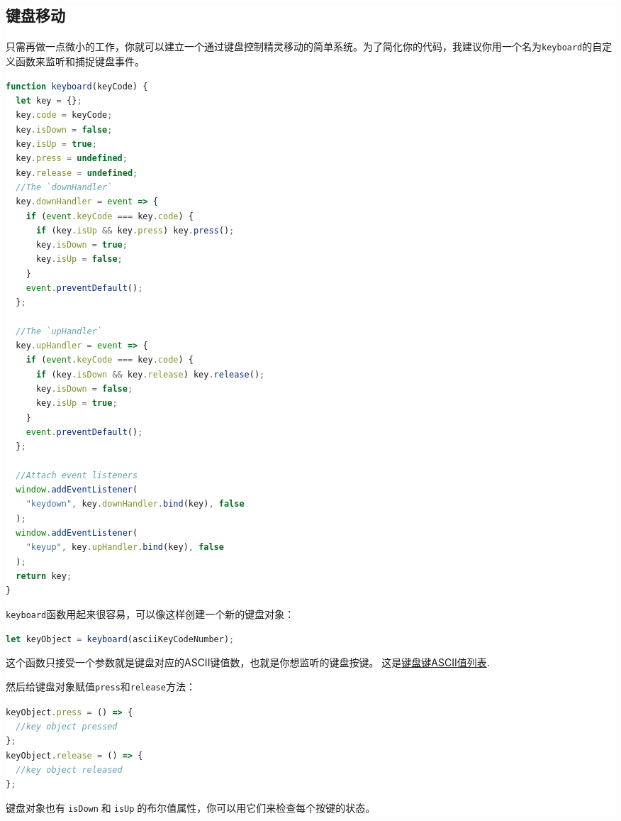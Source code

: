 <a id='keyboard'></a>
键盘移动
-----------------

只需再做一点微小的工作，你就可以建立一个通过键盘控制精灵移动的简单系统。为了简化你的代码，我建议你用一个名为`keyboard`的自定义函数来监听和捕捉键盘事件。
```js
function keyboard(keyCode) {
  let key = {};
  key.code = keyCode;
  key.isDown = false;
  key.isUp = true;
  key.press = undefined;
  key.release = undefined;
  //The `downHandler`
  key.downHandler = event => {
    if (event.keyCode === key.code) {
      if (key.isUp && key.press) key.press();
      key.isDown = true;
      key.isUp = false;
    }
    event.preventDefault();
  };

  //The `upHandler`
  key.upHandler = event => {
    if (event.keyCode === key.code) {
      if (key.isDown && key.release) key.release();
      key.isDown = false;
      key.isUp = true;
    }
    event.preventDefault();
  };

  //Attach event listeners
  window.addEventListener(
    "keydown", key.downHandler.bind(key), false
  );
  window.addEventListener(
    "keyup", key.upHandler.bind(key), false
  );
  return key;
}
```
`keyboard`函数用起来很容易，可以像这样创建一个新的键盘对象：
```js
let keyObject = keyboard(asciiKeyCodeNumber);
```
这个函数只接受一个参数就是键盘对应的ASCII键值数，也就是你想监听的键盘按键。 这是[键盘键ASCII值列表](https://developer.mozilla.org/en-US/docs/Web/API/KeyboardEvent/keyCode).

然后给键盘对象赋值`press`和`release`方法：
```js
keyObject.press = () => {
  //key object pressed
};
keyObject.release = () => {
  //key object released
};
```
键盘对象也有 `isDown` 和 `isUp` 的布尔值属性，你可以用它们来检查每个按键的状态。
